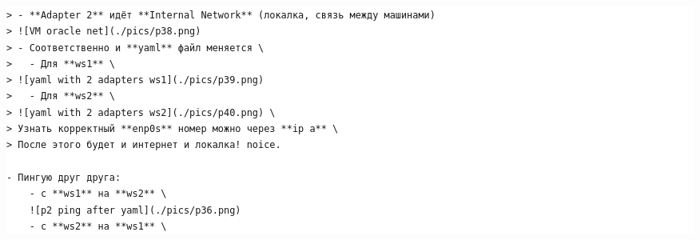     > - **Adapter 2** идёт **Internal Network** (локалка, связь между машинами)
    > ![VM oracle net](./pics/p38.png)
    > - Соответственно и **yaml** файл меняется \
    >   - Для **ws1** \
    > ![yaml with 2 adapters ws1](./pics/p39.png)
    >   - Для **ws2** \
    > ![yaml with 2 adapters ws2](./pics/p40.png) \
    > Узнать корректный **enp0s** номер можно через **ip a** \
    > После этого будет и интернет и локалка! noice.

    - Пингую друг друга:
        - с **ws1** на **ws2** \
        ![p2 ping after yaml](./pics/p36.png)
        - с **ws2** на **ws1** \